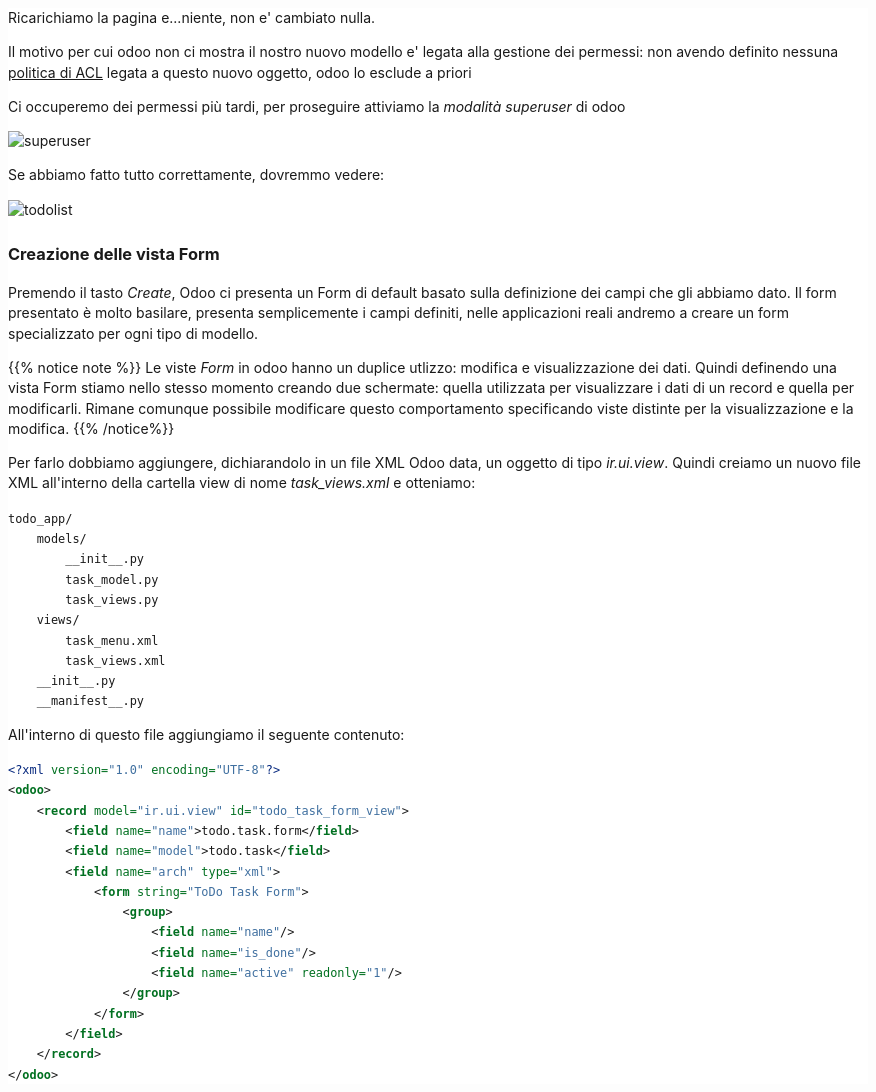 Ricarichiamo la pagina e...niente, non e' cambiato nulla. 

Il motivo per cui odoo non ci mostra il nostro nuovo modello e' legata alla gestione dei permessi: non avendo definito nessuna [politica 
di ACL](/odoo.workshop/first_app/controllo_accessi/) legata a questo nuovo oggetto, odoo lo esclude a priori

Ci occuperemo dei permessi più tardi, per proseguire attiviamo la *modalità superuser* di odoo 

![superuser](/odoo.workshop/screen/prime_viste/superuser.png?width=60pc)

Se abbiamo fatto tutto correttamente, dovremmo vedere:

![todolist](/odoo.workshop/screen/prime_viste/list.png?width=60pc)


### Creazione delle vista Form

Premendo il tasto _Create_, Odoo ci presenta un Form di default basato sulla definizione dei campi che gli abbiamo dato. Il form presentato è molto basilare, presenta semplicemente i campi definiti, nelle applicazioni reali andremo a creare un form specializzato per ogni tipo di modello.

{{% notice note %}}
Le viste _Form_ in odoo hanno un duplice utlizzo: modifica e visualizzazione dei dati. Quindi definendo una vista Form stiamo nello stesso momento creando due schermate: quella utilizzata per visualizzare i dati di un record e quella per modificarli. Rimane comunque possibile modificare questo comportamento specificando viste distinte per la visualizzazione e la modifica.
{{% /notice%}}

Per farlo dobbiamo aggiungere, dichiarandolo in un file XML Odoo data, un oggetto di tipo _ir.ui.view_. Quindi creiamo un nuovo file XML all'interno della cartella view di nome _task\_views.xml_ e otteniamo: 

```
todo_app/
    models/
        __init__.py
        task_model.py
        task_views.py
    views/
        task_menu.xml
        task_views.xml
    __init__.py
    __manifest__.py
```

All'interno di questo file aggiungiamo il seguente contenuto:

```xml
<?xml version="1.0" encoding="UTF-8"?>
<odoo>
    <record model="ir.ui.view" id="todo_task_form_view">
        <field name="name">todo.task.form</field>
        <field name="model">todo.task</field>
        <field name="arch" type="xml">
            <form string="ToDo Task Form">
                <group>
                    <field name="name"/>
                    <field name="is_done"/>
                    <field name="active" readonly="1"/>
                </group>
            </form>
        </field>
    </record>
</odoo>
```
